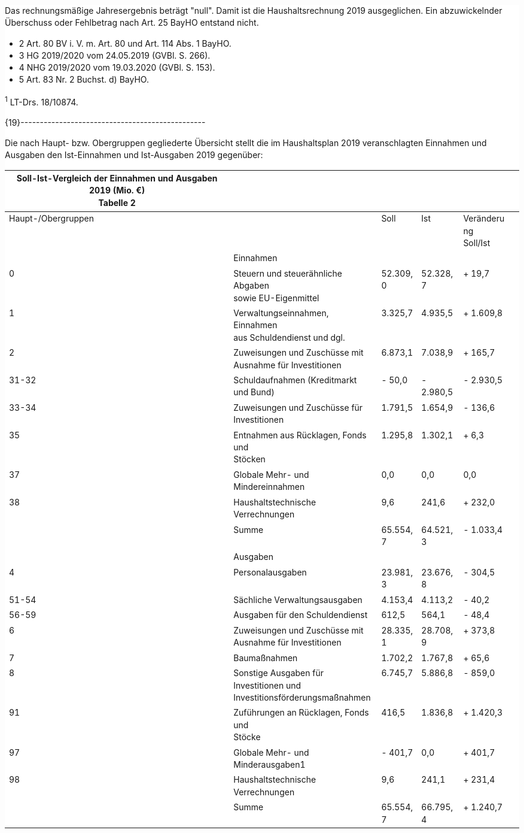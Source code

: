 Das rechnungsmäßige Jahresergebnis beträgt "null". Damit ist die Haushaltsrechnung 2019 ausgeglichen. Ein abzuwickelnder Überschuss oder Fehlbetrag nach Art. 25 BayHO entstand nicht.

- 2 Art. 80 BV i. V. m. Art. 80 und Art. 114 Abs. 1 BayHO.
- 3 HG 2019/2020 vom 24.05.2019 (GVBl. S. 266).
- 4 NHG 2019/2020 vom 19.03.2020 (GVBl. S. 153).
- 5 Art. 83 Nr. 2 Buchst. d) BayHO.

<sup>1</sup> LT-Drs. 18/10874.

{19}------------------------------------------------

Die nach Haupt- bzw. Obergruppen gegliederte Übersicht stellt die im Haushaltsplan 2019 veranschlagten Einnahmen und Ausgaben den Ist-Einnahmen und Ist-Ausgaben 2019 gegenüber:

| Soll-Ist-Vergleich der Einnahmen und Ausgaben 2019 (Mio. €)<br>Tabelle 2 |                                                                            |          |           |                         |  |
|--------------------------------------------------------------------------|----------------------------------------------------------------------------|----------|-----------|-------------------------|--|
| Haupt-/Obergruppen                                                       |                                                                            | Soll     | Ist       | Veränderung<br>Soll/Ist |  |
|                                                                          | Einnahmen                                                                  |          |           |                         |  |
| 0                                                                        | Steuern und steuerähnliche Abgaben<br>sowie EU-Eigenmittel                 | 52.309,0 | 52.328,7  | + 19,7                  |  |
| 1                                                                        | Verwaltungseinnahmen, Einnahmen<br>aus Schuldendienst und dgl.             | 3.325,7  | 4.935,5   | + 1.609,8               |  |
| 2                                                                        | Zuweisungen und Zuschüsse mit<br>Ausnahme für Investitionen                | 6.873,1  | 7.038,9   | + 165,7                 |  |
| 31-32                                                                    | Schuldaufnahmen (Kreditmarkt und Bund)                                     | - 50,0   | - 2.980,5 | - 2.930,5               |  |
| 33-34                                                                    | Zuweisungen und Zuschüsse für<br>Investitionen                             | 1.791,5  | 1.654,9   | - 136,6                 |  |
| 35                                                                       | Entnahmen aus Rücklagen, Fonds und<br>Stöcken                              | 1.295,8  | 1.302,1   | + 6,3                   |  |
| 37                                                                       | Globale Mehr- und Mindereinnahmen                                          | 0,0      | 0,0       | 0,0                     |  |
| 38                                                                       | Haushaltstechnische Verrechnungen                                          | 9,6      | 241,6     | + 232,0                 |  |
|                                                                          | Summe                                                                      | 65.554,7 | 64.521,3  | - 1.033,4               |  |
|                                                                          | Ausgaben                                                                   |          |           |                         |  |
| 4                                                                        | Personalausgaben                                                           | 23.981,3 | 23.676,8  | - 304,5                 |  |
| 51-54                                                                    | Sächliche Verwaltungsausgaben                                              | 4.153,4  | 4.113,2   | - 40,2                  |  |
| 56-59                                                                    | Ausgaben für den Schuldendienst                                            | 612,5    | 564,1     | - 48,4                  |  |
| 6                                                                        | Zuweisungen und Zuschüsse mit<br>Ausnahme für Investitionen                | 28.335,1 | 28.708,9  | + 373,8                 |  |
| 7                                                                        | Baumaßnahmen                                                               | 1.702,2  | 1.767,8   | + 65,6                  |  |
| 8                                                                        | Sonstige Ausgaben für Investitionen und<br>Investitionsförderungsmaßnahmen | 6.745,7  | 5.886,8   | - 859,0                 |  |
| 91                                                                       | Zuführungen an Rücklagen, Fonds und<br>Stöcke                              | 416,5    | 1.836,8   | + 1.420,3               |  |
| 97                                                                       | Globale Mehr- und Minderausgaben1                                          | - 401,7  | 0,0       | + 401,7                 |  |
| 98                                                                       | Haushaltstechnische Verrechnungen                                          | 9,6      | 241,1     | + 231,4                 |  |
|                                                                          | Summe                                                                      | 65.554,7 | 66.795,4  | + 1.240,7               |  |
